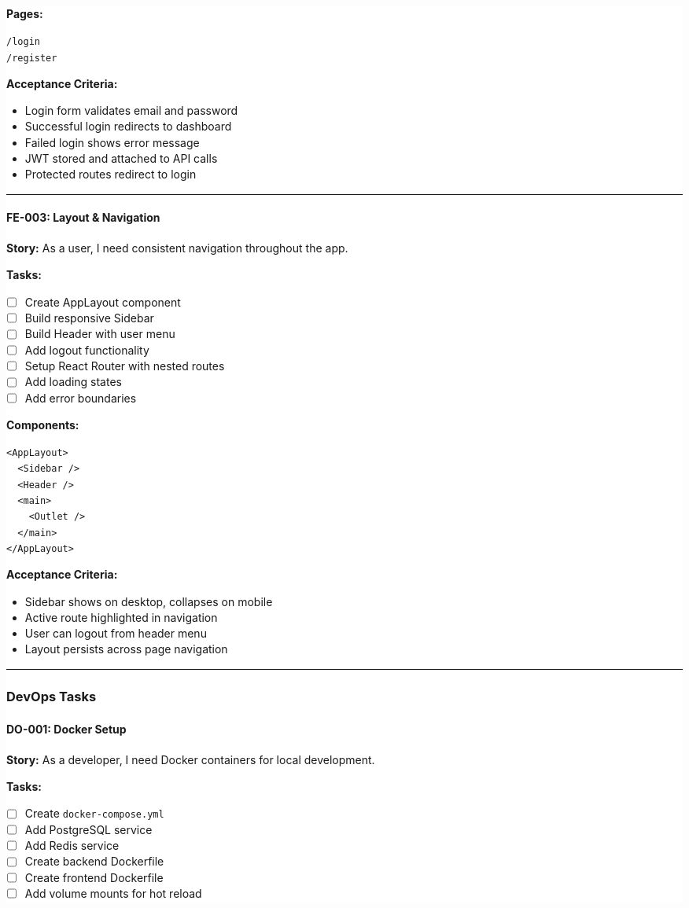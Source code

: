 **Pages:**
```
/login
/register
```

**Acceptance Criteria:**
- Login form validates email and password
- Successful login redirects to dashboard
- Failed login shows error message
- JWT stored and attached to API calls
- Protected routes redirect to login

---

#### FE-003: Layout & Navigation
**Story:** As a user, I need consistent navigation throughout the app.

**Tasks:**
- [ ] Create AppLayout component
- [ ] Build responsive Sidebar
- [ ] Build Header with user menu
- [ ] Add logout functionality
- [ ] Setup React Router with nested routes
- [ ] Add loading states
- [ ] Add error boundaries

**Components:**
```tsx
<AppLayout>
  <Sidebar />
  <Header />
  <main>
    <Outlet />
  </main>
</AppLayout>
```

**Acceptance Criteria:**
- Sidebar shows on desktop, collapses on mobile
- Active route highlighted in navigation
- User can logout from header menu
- Layout persists across page navigation

---

### DevOps Tasks

#### DO-001: Docker Setup
**Story:** As a developer, I need Docker containers for local development.

**Tasks:**
- [ ] Create `docker-compose.yml`
- [ ] Add PostgreSQL service
- [ ] Add Redis service
- [ ] Create backend Dockerfile
- [ ] Create frontend Dockerfile
- [ ] Add volume mounts for hot reload
